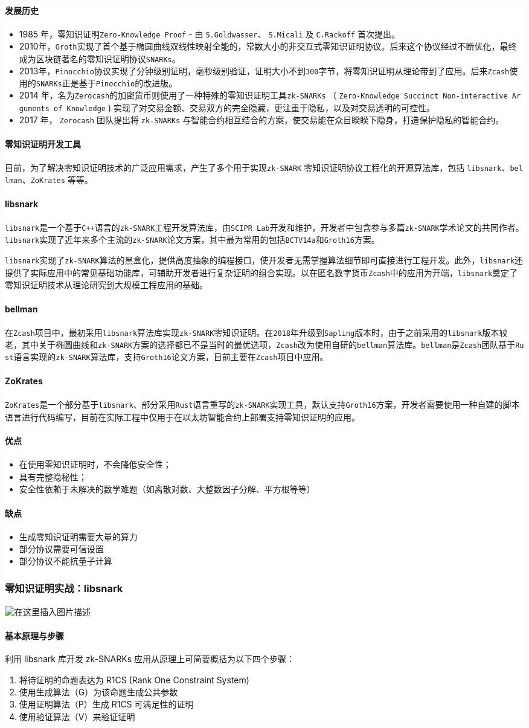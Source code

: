 #### 发展历史

- 1985 年，零知识证明`Zero-Knowledge Proof` - 由 `S.Goldwasser`、 `S.Micali` 及 `C.Rackoff` 首次提出。
- 2010年，`Groth`实现了首个基于椭圆曲线双线性映射全能的，常数大小的非交互式零知识证明协议。后来这个协议经过不断优化，最终成为区块链著名的零知识证明协议`SNARKs`。
- 2013年，`Pinocchio`协议实现了分钟级别证明，毫秒级别验证，证明大小不到`300`字节，将零知识证明从理论带到了应用。后来`Zcash`使用的`SNARKs`正是基于`Pinocchio`的改进版。
- 2014 年，名为`Zerocash`的加密货币则使用了一种特殊的零知识证明工具`zk-SNARKs` （ `Zero-Knowledge Succinct Non-interactive Arguments of Knowledge` ) 实现了对交易金额、交易双方的完全隐藏，更注重于隐私，以及对交易透明的可控性。
- 2017 年， `Zerocash` 团队提出将 `zk-SNARKs` 与智能合约相互结合的方案，使交易能在众目睽睽下隐身，打造保护隐私的智能合约。

#### 零知识证明开发工具

目前，为了解决零知识证明技术的广泛应用需求，产生了多个用于实现`zk-SNARK` 零知识证明协议工程化的开源算法库，包括 `libsnark`、`bellman`、`ZoKrates` 等等。

#### libsnark

`libsnark`是一个基于`C++`语言的`zk-SNARK`工程开发算法库，由`SCIPR Lab`开发和维护，开发者中包含参与多篇`zk-SNARK`学术论文的共同作者。`libsnark`实现了近年来多个主流的`zk-SNARK`论文方案，其中最为常用的包括`BCTV14a`和`Groth16`方案。

`libsnark`实现了`zk-SNARK`算法的黑盒化，提供高度抽象的编程接口，使开发者无需掌握算法细节即可直接进行工程开发。此外，`libsnark`还提供了实际应用中的常见基础功能库，可辅助开发者进行复杂证明的组合实现。以在匿名数字货币`Zcash`中的应用为开端，`libsnark`奠定了零知识证明技术从理论研究到大规模工程应用的基础。

#### bellman

在`Zcash`项目中，最初采用`libsnark`算法库实现`zk-SNARK`零知识证明。在`2018`年升级到`Sapling`版本时，由于之前采用的`libsnark`版本较老，其中关于椭圆曲线和`zk-SNARK`方案的选择都已不是当时的最优选项，`Zcash`改为使用自研的`bellman`算法库。`bellman`是`Zcash`团队基于`Rust`语言实现的`zk-SNARK`算法库，支持`Groth16`论文方案，目前主要在`Zcash`项目中应用。

#### ZoKrates

`ZoKrates`是一个部分基于`libsnark`、部分采用`Rust`语言重写的`zk-SNARK`实现工具，默认支持`Groth16`方案，开发者需要使用一种自建的脚本语言进行代码编写，目前在实际工程中仅用于在以太坊智能合约上部署支持零知识证明的应用。

#### 优点

- 在使用零知识证明时，不会降低安全性；
- 具有完整隐秘性；
- 安全性依赖于未解决的数学难题（如离散对数、大整数因子分解、平方根等等）

#### 缺点

- 生成零知识证明需要大量的算力
- 部分协议需要可信设置
- 部分协议不能抗量子计算

### 零知识证明实战：libsnark

![在这里插入图片描述](https://img-blog.csdnimg.cn/2020010311164635.png?x-oss-process=image/watermark,type_ZmFuZ3poZW5naGVpdGk,shadow_10,text_aHR0cHM6Ly9ibG9nLmNzZG4ubmV0L1NlY2JpdA==,size_16,color_FFFFFF,t_70)

#### 基本原理与步骤

利用 libsnark 库开发 zk-SNARKs 应用从原理上可简要概括为以下四个步骤：

1. 将待证明的命题表达为 R1CS (Rank One Constraint System)
2. 使用生成算法（G）为该命题生成公共参数
3. 使用证明算法（P）生成 R1CS 可满足性的证明
4. 使用验证算法（V）来验证证明
